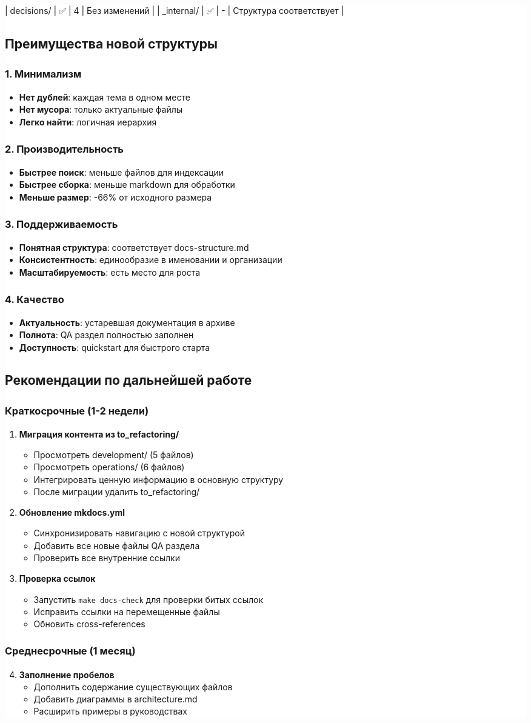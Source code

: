 | decisions/ | ✅ | 4 | Без изменений |
| _internal/ | ✅ | - | Структура соответствует |

## Преимущества новой структуры

### 1. Минимализм
- **Нет дублей**: каждая тема в одном месте
- **Нет мусора**: только актуальные файлы
- **Легко найти**: логичная иерархия

### 2. Производительность
- **Быстрее поиск**: меньше файлов для индексации
- **Быстрее сборка**: меньше markdown для обработки
- **Меньше размер**: -66% от исходного размера

### 3. Поддерживаемость
- **Понятная структура**: соответствует docs-structure.md
- **Консистентность**: единообразие в именовании и организации
- **Масштабируемость**: есть место для роста

### 4. Качество
- **Актуальность**: устаревшая документация в архиве
- **Полнота**: QA раздел полностью заполнен
- **Доступность**: quickstart для быстрого старта

## Рекомендации по дальнейшей работе

### Краткосрочные (1-2 недели)

1. **Миграция контента из to_refactoring/**
   - Просмотреть development/ (5 файлов)
   - Просмотреть operations/ (6 файлов)
   - Интегрировать ценную информацию в основную структуру
   - После миграции удалить to_refactoring/

2. **Обновление mkdocs.yml**
   - Синхронизировать навигацию с новой структурой
   - Добавить все новые файлы QA раздела
   - Проверить все внутренние ссылки

3. **Проверка ссылок**
   - Запустить `make docs-check` для проверки битых ссылок
   - Исправить ссылки на перемещенные файлы
   - Обновить cross-references

### Среднесрочные (1 месяц)

4. **Заполнение пробелов**
   - Дополнить содержание существующих файлов
   - Добавить диаграммы в architecture.md
   - Расширить примеры в руководствах
